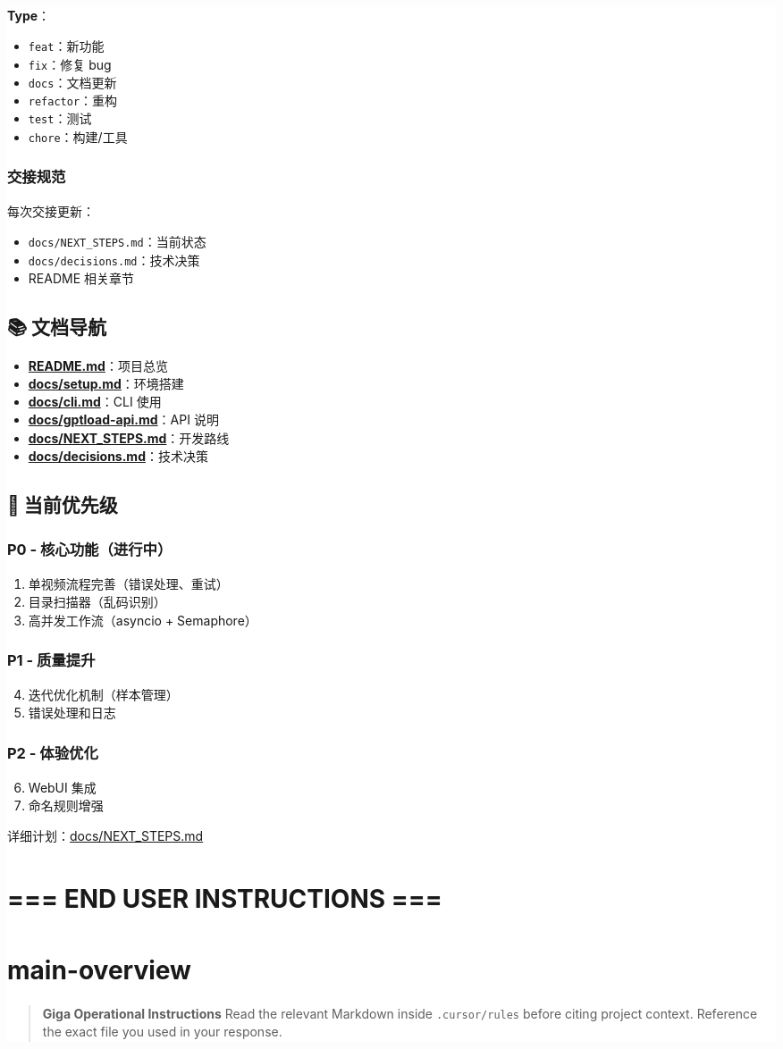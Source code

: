 **Type**：
- `feat`：新功能
- `fix`：修复 bug
- `docs`：文档更新
- `refactor`：重构
- `test`：测试
- `chore`：构建/工具

### 交接规范
每次交接更新：
- `docs/NEXT_STEPS.md`：当前状态
- `docs/decisions.md`：技术决策
- README 相关章节

## 📚 文档导航

- **[README.md](README.md)**：项目总览
- **[docs/setup.md](docs/setup.md)**：环境搭建
- **[docs/cli.md](docs/cli.md)**：CLI 使用
- **[docs/gptload-api.md](docs/gptload-api.md)**：API 说明
- **[docs/NEXT_STEPS.md](docs/NEXT_STEPS.md)**：开发路线
- **[docs/decisions.md](docs/decisions.md)**：技术决策

## 🎯 当前优先级

### P0 - 核心功能（进行中）
1. 单视频流程完善（错误处理、重试）
2. 目录扫描器（乱码识别）
3. 高并发工作流（asyncio + Semaphore）

### P1 - 质量提升
4. 迭代优化机制（样本管理）
5. 错误处理和日志

### P2 - 体验优化
6. WebUI 集成
7. 命名规则增强

详细计划：[docs/NEXT_STEPS.md](docs/NEXT_STEPS.md)
# === END USER INSTRUCTIONS ===


# main-overview

> **Giga Operational Instructions**
> Read the relevant Markdown inside `.cursor/rules` before citing project context. Reference the exact file you used in your response.
